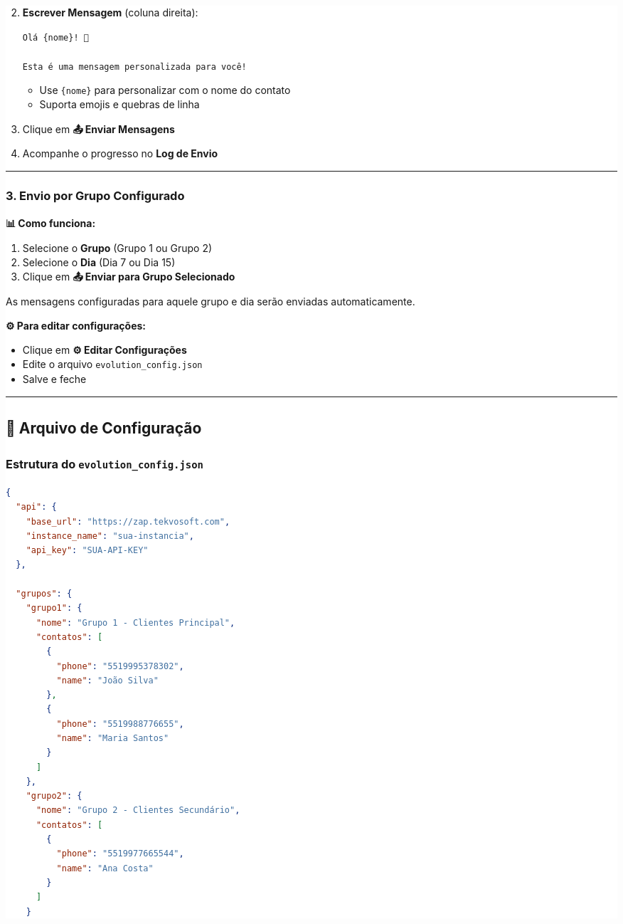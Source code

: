 2. **Escrever Mensagem** (coluna direita):
   ```
   Olá {nome}! 🎉
   
   Esta é uma mensagem personalizada para você!
   ```
   - Use `{nome}` para personalizar com o nome do contato
   - Suporta emojis e quebras de linha

3. Clique em **📤 Enviar Mensagens**

4. Acompanhe o progresso no **Log de Envio**

---

### 3. Envio por Grupo Configurado

**📊 Como funciona:**

1. Selecione o **Grupo** (Grupo 1 ou Grupo 2)
2. Selecione o **Dia** (Dia 7 ou Dia 15)
3. Clique em **📤 Enviar para Grupo Selecionado**

As mensagens configuradas para aquele grupo e dia serão enviadas automaticamente.

**⚙️ Para editar configurações:**
- Clique em **⚙️ Editar Configurações**
- Edite o arquivo `evolution_config.json`
- Salve e feche

---

## 📝 Arquivo de Configuração

### Estrutura do `evolution_config.json`

```json
{
  "api": {
    "base_url": "https://zap.tekvosoft.com",
    "instance_name": "sua-instancia",
    "api_key": "SUA-API-KEY"
  },
  
  "grupos": {
    "grupo1": {
      "nome": "Grupo 1 - Clientes Principal",
      "contatos": [
        {
          "phone": "5519995378302",
          "name": "João Silva"
        },
        {
          "phone": "5519988776655",
          "name": "Maria Santos"
        }
      ]
    },
    "grupo2": {
      "nome": "Grupo 2 - Clientes Secundário",
      "contatos": [
        {
          "phone": "5519977665544",
          "name": "Ana Costa"
        }
      ]
    }
```